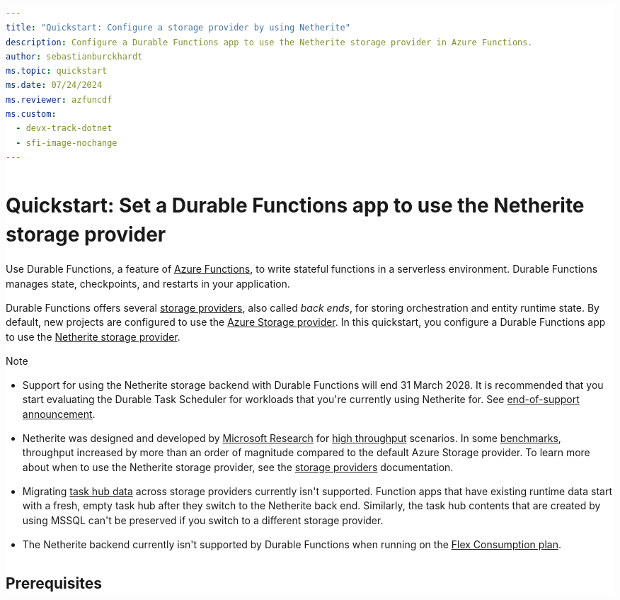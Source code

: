 ```yaml
---
title: "Quickstart: Configure a storage provider by using Netherite"
description: Configure a Durable Functions app to use the Netherite storage provider in Azure Functions.
author: sebastianburckhardt
ms.topic: quickstart
ms.date: 07/24/2024
ms.reviewer: azfuncdf
ms.custom:
  - devx-track-dotnet
  - sfi-image-nochange
---
```


# Quickstart: Set a Durable Functions app to use the Netherite storage provider

Use Durable Functions, a feature of [Azure Functions](../functions-overview.md), to write stateful functions in a serverless environment. Durable Functions manages state, checkpoints, and restarts in your application.

Durable Functions offers several [storage providers](durable-functions-storage-providers.md), also called *back ends*, for storing orchestration and entity runtime state. By default, new projects are configured to use the [Azure Storage provider](durable-functions-storage-providers.md#azure-storage). In this quickstart, you configure a Durable Functions app to use the [Netherite storage provider](durable-functions-storage-providers.md#netherite).

> [!NOTE]
>
> - Support for using the Netherite storage backend with Durable Functions will end 31 March 2028. It is recommended that you start evaluating the Durable Task Scheduler for workloads that you're currently using Netherite for. See [end-of-support announcement](https://azure.microsoft.com/updates/?id=489009).
>
> - Netherite was designed and developed by [Microsoft Research](https://www.microsoft.com/research) for [high throughput](https://microsoft.github.io/durabletask-netherite/#/scenarios) scenarios. In some [benchmarks](https://microsoft.github.io/durabletask-netherite/#/throughput?id=multi-node-throughput), throughput increased by more than an order of magnitude compared to the default Azure Storage provider. To learn more about when to use the Netherite storage provider, see the [storage providers](durable-functions-storage-providers.md) documentation.
>
> - Migrating [task hub data](durable-functions-task-hubs.md) across storage providers currently isn't supported. Function apps that have existing runtime data start with a fresh, empty task hub after they switch to the Netherite back end. Similarly, the task hub contents that are created by using MSSQL can't be preserved if you switch to a different storage provider.
>
> - The Netherite backend currently isn't supported by Durable Functions when running on the [Flex Consumption plan](../flex-consumption-plan.md). 

## Prerequisites
